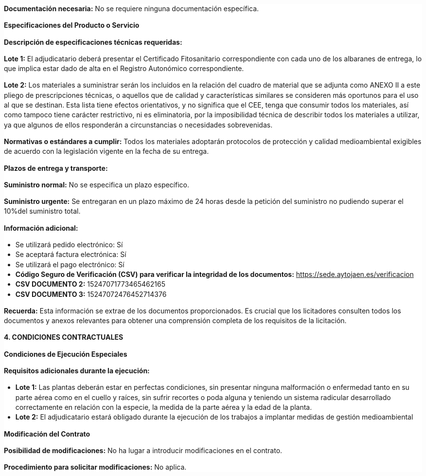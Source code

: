 **Documentación necesaria:** No se requiere ninguna documentación específica.

**Especificaciones del Producto o Servicio**

**Descripción de especificaciones técnicas requeridas:**

**Lote 1:** El adjudicatario deberá presentar el Certificado Fitosanitario correspondiente con cada uno de los albaranes de entrega, lo que implica estar dado de alta en el Registro Autonómico correspondiente.

**Lote 2:** Los materiales a suministrar serán los incluidos en la relación del cuadro de material que se adjunta como ANEXO II a este pliego de prescripciones técnicas, o aquellos que de calidad y características similares se consideren más oportunos para el uso al que se destinan. Esta lista tiene efectos orientativos, y no significa que el CEE, tenga que consumir todos los materiales, así como tampoco tiene carácter restrictivo, ni es eliminatoria, por la imposibilidad técnica de describir todos los materiales a utilizar, ya que algunos de ellos responderán a circunstancias o necesidades sobrevenidas.

**Normativas o estándares a cumplir:** Todos los materiales adoptarán protocolos de protección y calidad medioambiental exigibles de acuerdo con la legislación vigente en la fecha de su entrega.

**Plazos de entrega y transporte:**

**Suministro normal:** No se especifica un plazo específico.

**Suministro urgente:** Se entregaran en un plazo máximo de 24 horas desde la petición del suministro no pudiendo superar el 10%del suministro total.

**Información adicional:**
* Se utilizará pedido electrónico: Sí
* Se aceptará factura electrónica: Sí
* Se utilizará el pago electrónico: Sí
* **Código Seguro de Verificación (CSV) para verificar la integridad de los documentos:** https://sede.aytojaen.es/verificacion
* **CSV DOCUMENTO 2:** 15247071773465462165
* **CSV DOCUMENTO 3:** 15247072476452714376

**Recuerda:** Esta información se extrae de los documentos proporcionados. Es crucial que los licitadores consulten todos los documentos y anexos relevantes para obtener una comprensión completa de los requisitos de la licitación. 

**4. CONDICIONES CONTRACTUALES**

**Condiciones de Ejecución Especiales**

**Requisitos adicionales durante la ejecución:** 
* **Lote 1:** Las plantas deberán estar en perfectas condiciones, sin presentar ninguna malformación o enfermedad tanto en su parte aérea como en el cuello y raíces, sin sufrir recortes o poda alguna y teniendo un sistema radicular desarrollado correctamente en relación con la especie, la medida de la parte aérea y la edad de la planta. 
* **Lote 2:** El adjudicatario estará obligado durante la ejecución de los trabajos a implantar medidas de gestión medioambiental

**Modificación del Contrato**

**Posibilidad de modificaciones:** No ha lugar a introducir modificaciones en el contrato.

**Procedimiento para solicitar modificaciones:** No aplica.
